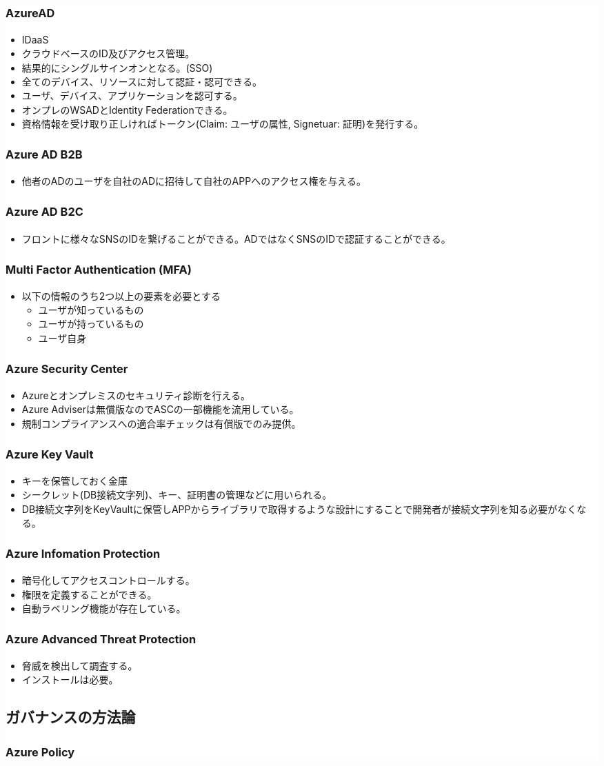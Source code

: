### AzureAD

- IDaaS
- クラウドベースのID及びアクセス管理。
- 結果的にシングルサインオンとなる。(SSO)
- 全てのデバイス、リソースに対して認証・認可できる。
- ユーザ、デバイス、アプリケーションを認可する。
- オンプレのWSADとIdentity Federationできる。
- 資格情報を受け取り正しければトークン(Claim: ユーザの属性, Signetuar: 証明)を発行する。

### Azure AD B2B

- 他者のADのユーザを自社のADに招待して自社のAPPへのアクセス権を与える。

### Azure AD B2C

- フロントに様々なSNSのIDを繋げることができる。ADではなくSNSのIDで認証することができる。

### Multi Factor Authentication (MFA)

- 以下の情報のうち2つ以上の要素を必要とする
  - ユーザが知っているもの
  - ユーザが持っているもの
  - ユーザ自身

### Azure Security Center

- Azureとオンプレミスのセキュリティ診断を行える。
- Azure Adviserは無償版なのでASCの一部機能を流用している。
- 規制コンプライアンスへの適合率チェックは有償版でのみ提供。

### Azure Key Vault

- キーを保管しておく金庫
- シークレット(DB接続文字列)、キー、証明書の管理などに用いられる。
- DB接続文字列をKeyVaultに保管しAPPからライブラリで取得するような設計にすることで開発者が接続文字列を知る必要がなくなる。

### Azure Infomation Protection

- 暗号化してアクセスコントロールする。
- 権限を定義することができる。
- 自動ラベリング機能が存在している。

### Azure Advanced Threat Protection

- 脅威を検出して調査する。
- インストールは必要。

## ガバナンスの方法論

### Azure Policy
